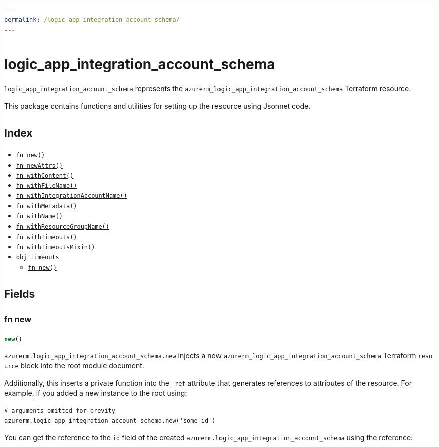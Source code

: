 ```yaml
---
permalink: /logic_app_integration_account_schema/
---
```


# logic_app_integration_account_schema

`logic_app_integration_account_schema` represents the `azurerm_logic_app_integration_account_schema` Terraform resource.



This package contains functions and utilities for setting up the resource using Jsonnet code.


## Index

* [`fn new()`](#fn-new)
* [`fn newAttrs()`](#fn-newattrs)
* [`fn withContent()`](#fn-withcontent)
* [`fn withFileName()`](#fn-withfilename)
* [`fn withIntegrationAccountName()`](#fn-withintegrationaccountname)
* [`fn withMetadata()`](#fn-withmetadata)
* [`fn withName()`](#fn-withname)
* [`fn withResourceGroupName()`](#fn-withresourcegroupname)
* [`fn withTimeouts()`](#fn-withtimeouts)
* [`fn withTimeoutsMixin()`](#fn-withtimeoutsmixin)
* [`obj timeouts`](#obj-timeouts)
  * [`fn new()`](#fn-timeoutsnew)

## Fields

### fn new

```ts
new()
```


`azurerm.logic_app_integration_account_schema.new` injects a new `azurerm_logic_app_integration_account_schema` Terraform `resource`
block into the root module document.

Additionally, this inserts a private function into the `_ref` attribute that generates references to attributes of the
resource. For example, if you added a new instance to the root using:

    # arguments omitted for brevity
    azurerm.logic_app_integration_account_schema.new('some_id')

You can get the reference to the `id` field of the created `azurerm.logic_app_integration_account_schema` using the reference:
